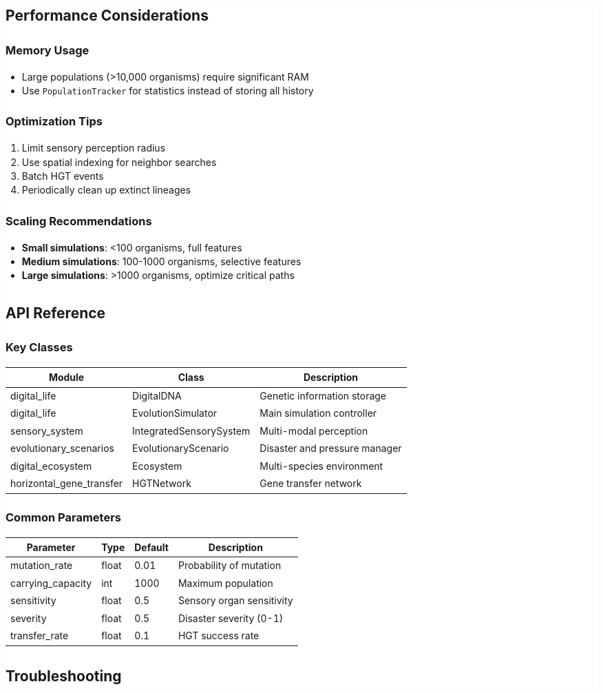 ## Performance Considerations

### Memory Usage
- Large populations (>10,000 organisms) require significant RAM
- Use `PopulationTracker` for statistics instead of storing all history

### Optimization Tips
1. Limit sensory perception radius
2. Use spatial indexing for neighbor searches
3. Batch HGT events
4. Periodically clean up extinct lineages

### Scaling Recommendations
- **Small simulations**: <100 organisms, full features
- **Medium simulations**: 100-1000 organisms, selective features
- **Large simulations**: >1000 organisms, optimize critical paths

## API Reference

### Key Classes

| Module | Class | Description |
|--------|-------|-------------|
| digital_life | DigitalDNA | Genetic information storage |
| digital_life | EvolutionSimulator | Main simulation controller |
| sensory_system | IntegratedSensorySystem | Multi-modal perception |
| evolutionary_scenarios | EvolutionaryScenario | Disaster and pressure manager |
| digital_ecosystem | Ecosystem | Multi-species environment |
| horizontal_gene_transfer | HGTNetwork | Gene transfer network |

### Common Parameters

| Parameter | Type | Default | Description |
|-----------|------|---------|-------------|
| mutation_rate | float | 0.01 | Probability of mutation |
| carrying_capacity | int | 1000 | Maximum population |
| sensitivity | float | 0.5 | Sensory organ sensitivity |
| severity | float | 0.5 | Disaster severity (0-1) |
| transfer_rate | float | 0.1 | HGT success rate |

## Troubleshooting
